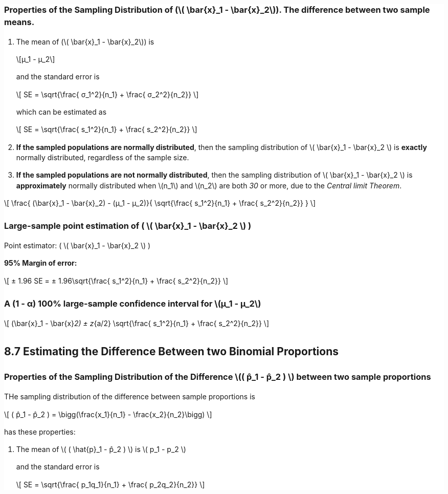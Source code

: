 ### Properties of the Sampling Distribution of (\\( \bar{x}_1 - \bar{x}_2\\)). The difference between two sample means.

1. The mean of (\\( \bar{x}_1 - \bar{x}_2\\)) is 

	\\[µ_1 - µ_2\\]

	and the standard error is 

	\\[ SE = \sqrt{\frac{ σ_1^2}{n_1} + \frac{ σ_2^2}{n_2}} \\]

	which can be estimated as 

	\\[ SE = \sqrt{\frac{ s_1^2}{n_1} + \frac{ s_2^2}{n_2}} \\]

2. **If the sampled populations are normally distributed**, then the sampling distribution of \\( \bar{x}_1 - \bar{x}_2 \\) is **exactly** normally distributed, regardless of the sample size. 

3. **If the sampled populations are not normally distributed**, then the sampling distribution of \\( \bar{x}_1 - \bar{x}_2 \\) is **approximately** normally distributed when \\(n_1\\) and \\(n_2\\) are both *30* or more, due to the *Central limit Theorem*.

\\[ 
\frac{ (\bar{x}_1 - \bar{x}_2) - (µ_1 - µ_2)}{ \sqrt{\frac{ s_1^2}{n_1} + \frac{ s_2^2}{n_2}} }
\\]

### Large-sample point estimation of ( \\( \bar{x}_1 - \bar{x}_2 \\) )

Point estimator: ( \\( \bar{x}_1 - \bar{x}_2 \\) )  

**95% Margin of error:**

\\[ ± 1.96 SE = ± 1.96\sqrt{\frac{ s_1^2}{n_1} + \frac{ s_2^2}{n_2}} \\]
	
### A (1 - α) 100% large-sample confidence interval for \\(µ_1 - µ_2\\)

\\[  (\bar{x}_1 - \bar{x}_2) ± z_{a/2} \sqrt{\frac{ s_1^2}{n_1} + \frac{ s_2^2}{n_2}} \\]
	
## 8.7 Estimating the Difference Between two Binomial Proportions 

### Properties of the Sampling Distribution of the Difference \\(( p̂_1 - p̂_2 ) \\) between two sample proportions 

THe sampling distribution of the difference between sample proportions is 

\\[ (  p̂_1 -  p̂_2 ) = \bigg(\frac{x_1}{n_1} - \frac{x_2}{n_2}\bigg) \\]

has these properties:  

1. The mean of \\( (  \hat{p}_1 -  p̂_2 ) \\) is \\( p_1 - p_2 \\)

	and the standard error is 

	\\[ SE = \sqrt{\frac{ p_1q_1}{n_1} + \frac{ p_2q_2}{n_2}} \\]
